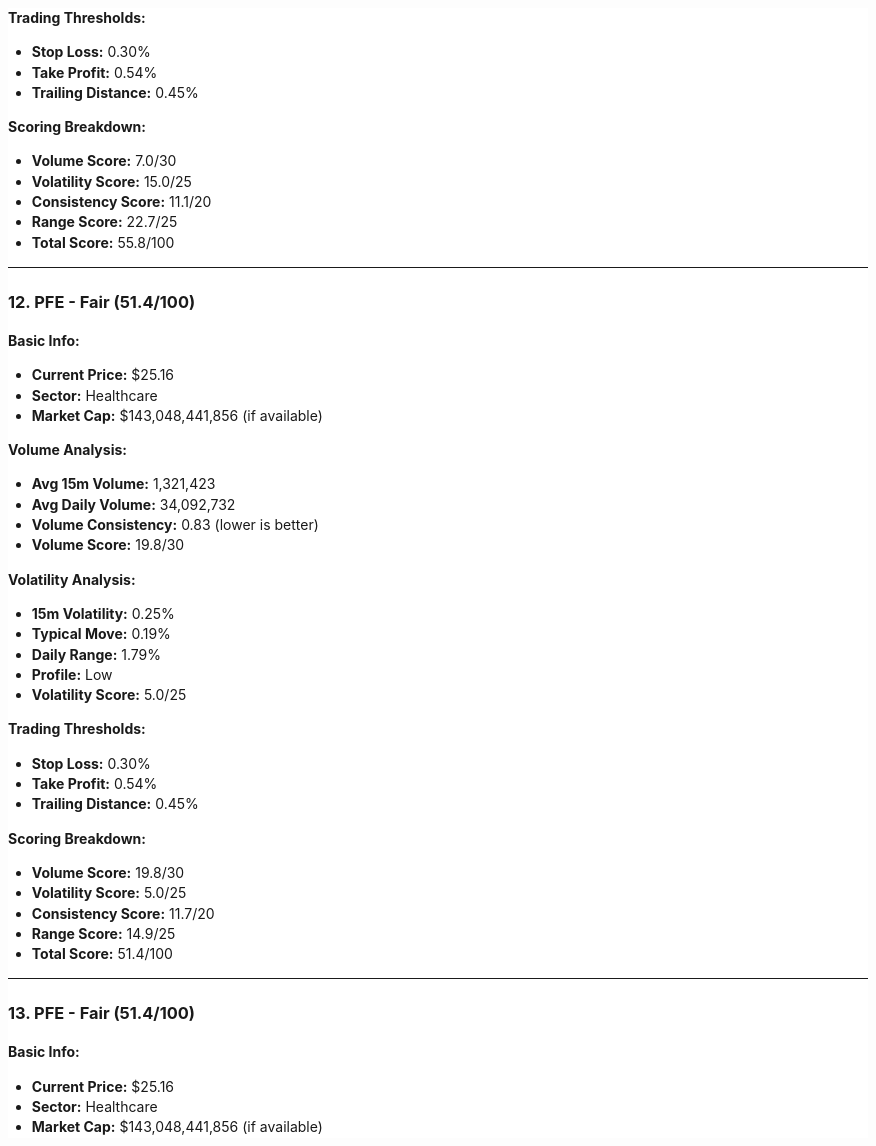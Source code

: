 **Trading Thresholds:**
- **Stop Loss:** 0.30%
- **Take Profit:** 0.54%
- **Trailing Distance:** 0.45%

**Scoring Breakdown:**
- **Volume Score:** 7.0/30
- **Volatility Score:** 15.0/25
- **Consistency Score:** 11.1/20
- **Range Score:** 22.7/25
- **Total Score:** 55.8/100

---

### 12. PFE - Fair (51.4/100)

**Basic Info:**
- **Current Price:** $25.16
- **Sector:** Healthcare
- **Market Cap:** $143,048,441,856 (if available)

**Volume Analysis:**
- **Avg 15m Volume:** 1,321,423
- **Avg Daily Volume:** 34,092,732
- **Volume Consistency:** 0.83 (lower is better)
- **Volume Score:** 19.8/30

**Volatility Analysis:**
- **15m Volatility:** 0.25%
- **Typical Move:** 0.19%
- **Daily Range:** 1.79%
- **Profile:** Low
- **Volatility Score:** 5.0/25

**Trading Thresholds:**
- **Stop Loss:** 0.30%
- **Take Profit:** 0.54%
- **Trailing Distance:** 0.45%

**Scoring Breakdown:**
- **Volume Score:** 19.8/30
- **Volatility Score:** 5.0/25
- **Consistency Score:** 11.7/20
- **Range Score:** 14.9/25
- **Total Score:** 51.4/100

---

### 13. PFE - Fair (51.4/100)

**Basic Info:**
- **Current Price:** $25.16
- **Sector:** Healthcare
- **Market Cap:** $143,048,441,856 (if available)
